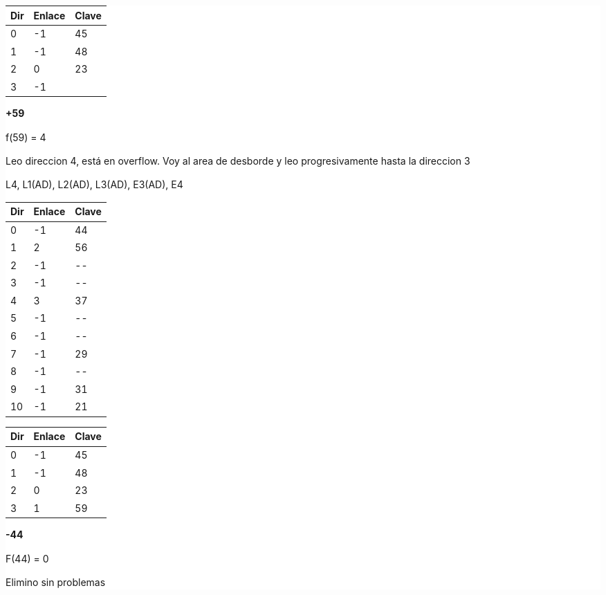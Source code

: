 |Dir | Enlace | Clave |
| -- | -- | -- |
| 0 | -1 | 45 |
| 1 | -1 | 48 |
| 2 | 0 | 23 |
| 3 | -1 |  |

**+59**

f(59) = 4

Leo direccion 4, está en overflow. Voy al area de desborde y leo progresivamente hasta la direccion 3

L4, L1(AD), L2(AD), L3(AD), E3(AD), E4

|Dir | Enlace | Clave |
| -- | -- | -- |
| 0 | -1 | 44 |
| 1 | 2 | 56 |
| 2 | -1 | -- |
| 3 | -1 | -- |
| 4 | 3 | 37 |
| 5 | -1 | -- |
| 6 | -1 | -- |
| 7 | -1 | 29 |
| 8 | -1 | -- |
| 9 | -1 | 31 |
| 10 | -1 | 21 |

|Dir | Enlace | Clave |
| -- | -- | -- |
| 0 | -1 | 45 |
| 1 | -1 | 48 |
| 2 | 0 | 23 |
| 3 | 1 | 59 |

**-44**

F(44) = 0

Elimino sin problemas
